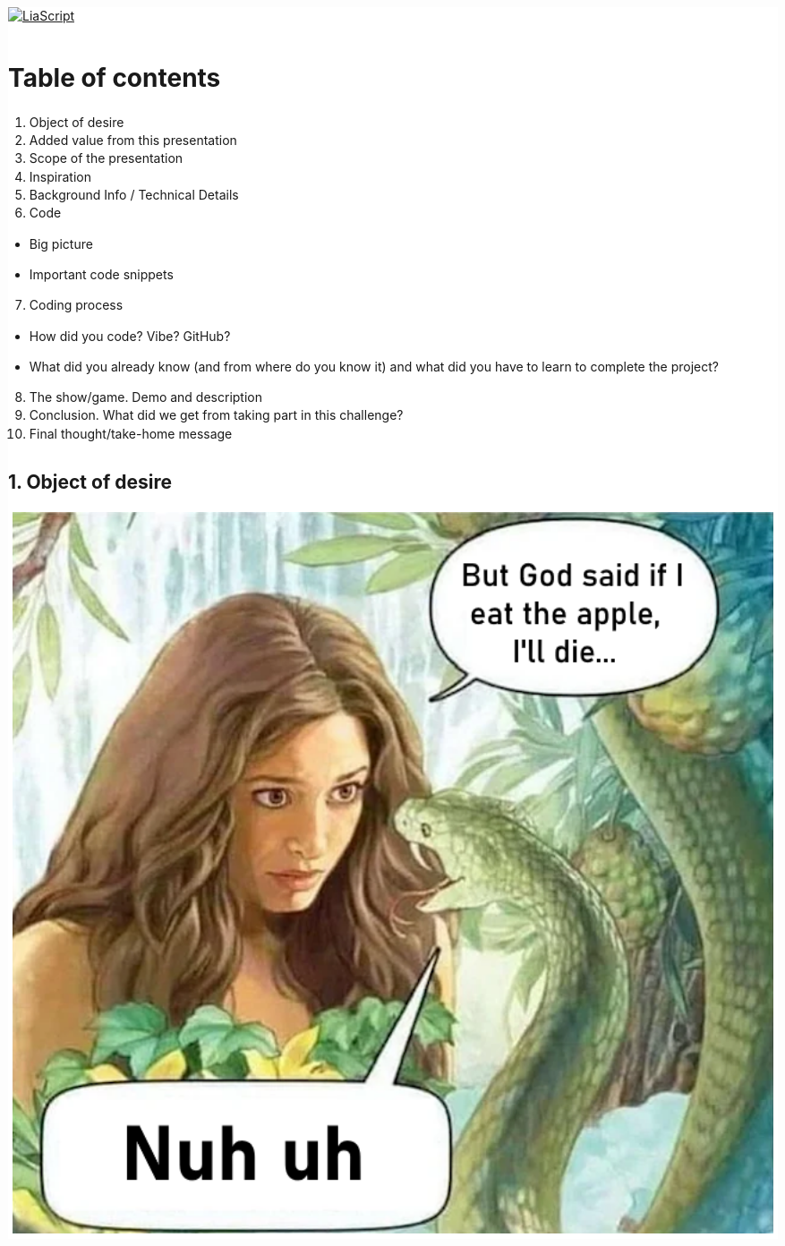 

[![LiaScript](https://raw.githubusercontent.com/LiaScript/LiaScript/master/badges/course.svg)](https://liascript.github.io/course/?https://raw.githubusercontent.com/ANEXL/english-presentation/main/presentation_template.md)

# Table of contents

1. Object of desire
2. Added value from this presentation
3. Scope of the presentation
4. Inspiration
5. Background Info / Technical Details
6. Code

 * Big picture
  
 * Important code snippets

7. Coding process

 * How did you code? Vibe? GitHub?
    
 * What did you already know (and from where do you know it) and what did you have to learn to complete the project?

8. The show/game. Demo and description
9. Conclusion. What did we get from taking part in this challenge?
10. Final thought/take-home message

## 1. Object of desire

<p align="center">
  <img src="englisch.png" width="850"/>
</p>
